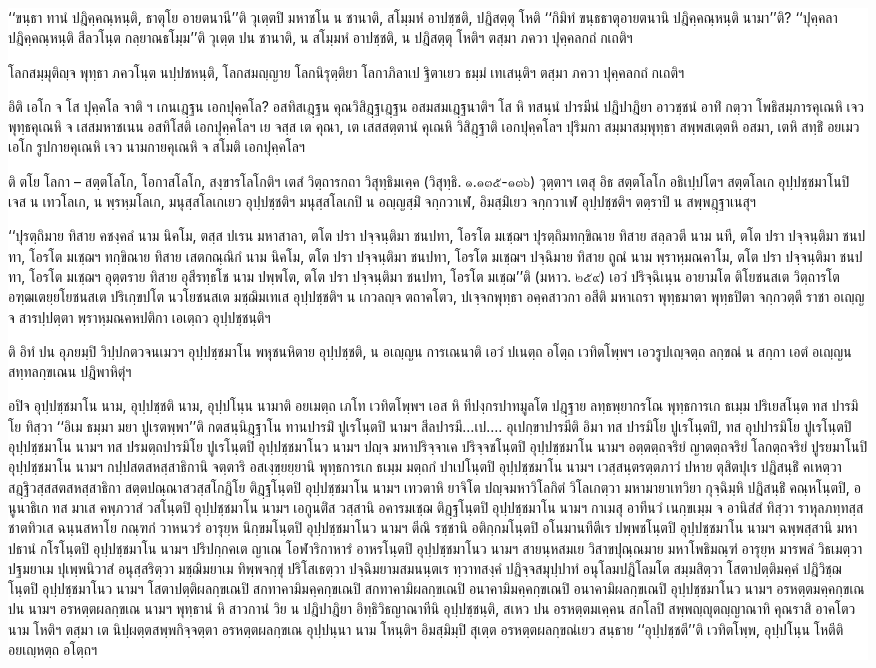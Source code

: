 
<p>‘‘ขนฺธา  ทานํ ปฎิคฺคณฺหนฺติ, ธาตุโย อายตนานี’’ติ วุเตฺตปิ มหาชโน น ชานาติ, สโมฺมหํ อาปชฺชติ, ปฎิสตฺตุ โหติ ‘‘กิมิทํ ขนฺธธาตุอายตนานิ ปฎิคฺคณฺหนฺติ นามา’’ติ? ‘‘ปุคฺคลา ปฎิคฺคณฺหนฺติ สีลวโนฺต กลฺยาณธโมฺม’’ติ วุเตฺต ปน ชานาติ, น สโมฺมหํ อาปชฺชติ, น ปฎิสตฺตุ โหติฯ ตสฺมา ภควา  ปุคฺคลกถํ กเถติฯ</p>


<p>โลกสมฺมุติญฺจ  พุทฺธา ภควโนฺต นปฺปชหนฺติ, โลกสมญฺญาย โลกนิรุตฺติยา โลกาภิลาเป ฐิตาเยว ธมฺมํ เทเสนฺติฯ ตสฺมา ภควา  ปุคฺคลกถํ กเถติฯ</p>


<p>อิติ เอโก จ โส ปุคฺคโล จาติ ฯ เกนเฎฺฐน เอกปุคฺคโล? อสทิสเฎฺฐน คุณวิสิฎฺฐเฎฺฐน อสมสมเฎฺฐนาติฯ โส หิ ทสนฺนํ ปารมีนํ ปฎิปาฎิยา อาวชฺชนํ อาทิํ กตฺวา โพธิสมฺภารคุเณหิ เจว พุทฺธคุเณหิ จ เสสมหาชเนน อสทิโสติ  เอกปุคฺคโลฯ เย จสฺส เต คุณา, เต เสสสตฺตานํ คุเณหิ วิสิฎฺฐาติ  เอกปุคฺคโลฯ ปุริมกา สมฺมาสมฺพุทฺธา สพฺพสเตฺตหิ อสมา, เตหิ สทฺธิํ อยเมว เอโก รูปกายคุเณหิ เจว นามกายคุเณหิ จ สโมติ  เอกปุคฺคโลฯ</p>


<p>ติ ตโย โลกา – สตฺตโลโก, โอกาสโลโก, สงฺขารโลโกติฯ เตสํ วิตฺถารกถา วิสุทฺธิมเคฺค (วิสุทฺธิ. ๑.๑๓๕-๑๓๖) วุตฺตาฯ เตสุ อิธ สตฺตโลโก อธิเปฺปโตฯ สตฺตโลเก อุปฺปชฺชมาโนปิ เจส น เทวโลเก, น พฺรหฺมโลเก, มนุสฺสโลเกเยว อุปฺปชฺชติฯ มนุสฺสโลเกปิ  น อญฺญสฺมิํ จกฺกวาเฬ, อิมสฺมิํเยว จกฺกวาเฬ อุปฺปชฺชติฯ ตตฺราปิ น สพฺพฎฺฐาเนสุฯ</p>


<p>‘‘ปุรตฺถิมาย ทิสาย คชงฺคลํ นาม นิคโม, ตสฺส ปเรน มหาสาลา, ตโต ปรา ปจฺจนฺติมา ชนปทา, โอรโต มเชฺฌฯ ปุรตฺถิมทกฺขิณาย ทิสาย สลฺลวตี นาม นที, ตโต ปรา ปจฺจนฺติมา ชนปทา, โอรโต มเชฺฌฯ ทกฺขิณาย ทิสาย เสตกณฺณิกํ นาม นิคโม, ตโต ปรา ปจฺจนฺติมา ชนปทา, โอรโต มเชฺฌฯ ปจฺฉิมาย  ทิสาย ถูณํ นาม พฺราหฺมณคาโม, ตโต ปรา ปจฺจนฺติมา ชนปทา, โอรโต มเชฺฌฯ อุตฺตราย ทิสาย อุสีรทฺธโช นาม ปพฺพโต, ตโต ปรา ปจฺจนฺติมา ชนปทา, โอรโต มเชฺฌ’’ติ (มหาว. ๒๕๙) เอวํ ปริจฺฉิเนฺน อายามโต ติโยชนสเต วิตฺถารโต อฑฺฒเตยฺยโยชนสเต ปริเกฺขปโต นวโยชนสเต มชฺฌิมเทเส  อุปฺปชฺชติฯ น เกวลญฺจ ตถาคโตว, ปเจฺจกพุทฺธา อคฺคสาวกา อสีติ มหาเถรา พุทฺธมาตา พุทฺธปิตา จกฺกวตฺตี ราชา อเญฺญ จ สารปฺปตฺตา พฺราหฺมณคหปติกา เอเตฺถว อุปฺปชฺชนฺติฯ</p>


<p>ติ อิทํ ปน อุภยมฺปิ วิปฺปกตวจนเมวฯ อุปฺปชฺชมาโน พหุชนหิตาย อุปฺปชฺชติ, น อเญฺญน การเณนาติ เอวํ ปเนตฺถ อโตฺถ เวทิตโพฺพฯ เอวรูปเญฺจตฺถ ลกฺขณํ น สกฺกา เอตํ อเญฺญน สทฺทลกฺขเณน ปฎิพาหิตุํฯ</p>


<p>อปิจ อุปฺปชฺชมาโน นาม, อุปฺปชฺชติ นาม, อุปฺปโนฺน นามาติ อยเมตฺถ เภโท เวทิตโพฺพฯ เอส หิ ทีปงฺกรปาทมูลโต ปฎฺฐาย ลทฺธพฺยากรโณ พุทฺธการเก ธเมฺม ปริเยสโนฺต ทส ปารมิโย ทิสฺวา ‘‘อิเม ธมฺมา มยา ปูเรตพฺพา’’ติ กตสนฺนิฎฺฐาโน ทานปารมิํ ปูเรโนฺตปิ  นามฯ สีลปารมี…เป.… อุเปกฺขาปารมีติ อิมา ทส ปารมิโย ปูเรโนฺตปิ, ทส อุปปารมิโย ปูเรโนฺตปิ อุปฺปชฺชมาโน นามฯ ทส ปรมตฺถปารมิโย ปูเรโนฺตปิ อุปฺปชฺชมาโนว นามฯ ปญฺจ มหาปริจฺจาเค ปริจฺจชโนฺตปิ อุปฺปชฺชมาโน นามฯ อตฺตตฺถจริยํ ญาตตฺถจริยํ โลกตฺถจริยํ ปูรยมาโนปิ อุปฺปชฺชมาโน นามฯ กปฺปสตสหสฺสาธิกานิ จตฺตาริ อสเงฺขฺยยฺยานิ พุทฺธการเก ธเมฺม มตฺถกํ ปาเปโนฺตปิ อุปฺปชฺชมาโน นามฯ เวสฺสนฺตรตฺตภาวํ ปหาย  ตุสิตปุเร ปฎิสนฺธิํ  คเหตฺวา สฎฺฐิวสฺสสตสหสฺสาธิกา สตฺตปณฺณาสวสฺสโกฎิโย ติฎฺฐโนฺตปิ อุปฺปชฺชมาโน นามฯ เทวตาหิ ยาจิโต ปญฺจมหาวิโลกิตํ วิโลเกตฺวา มหามายาเทวิยา กุจฺฉิมฺหิ ปฎิสนฺธิํ คณฺหโนฺตปิ, อนูนาธิเก ทส มาเส คพฺภวาสํ วสโนฺตปิ อุปฺปชฺชมาโน นามฯ เอกูนติํส วสฺสานิ อคารมเชฺฌ ติฎฺฐโนฺตปิ อุปฺปชฺชมาโน นามฯ กาเมสุ อาทีนวํ เนกฺขเมฺม จ อานิสํสํ ทิสฺวา ราหุลภทฺทสฺส ชาตทิวเส ฉนฺนสหาโย กณฺฑกํ วาหนวรํ อารุยฺห นิกฺขมโนฺตปิ อุปฺปชฺชมาโนว นามฯ ตีณิ รชฺชานิ อติกฺกมโนฺตปิ อโนมานทีตีเร ปพฺพชโนฺตปิ อุปฺปชฺชมาโน นามฯ ฉพฺพสฺสานิ มหาปธานํ กโรโนฺตปิ อุปฺปชฺชมาโน นามฯ ปริปกฺกคเต ญาเณ โอฬาริกาหารํ อาหรโนฺตปิ อุปฺปชฺชมาโนว นามฯ สายนฺหสมเย วิสาขปุณฺณมาย มหาโพธิมณฺฑํ อารุยฺห มารพลํ วิธเมตฺวา ปฐมยาเม ปุเพฺพนิวาสํ อนุสฺสริตฺวา มชฺฌิมยาเม ทิพฺพจกฺขุํ ปริโสเธตฺวา ปจฺฉิมยามสมนนฺตเร ทฺวาทสงฺคํ ปฎิจฺจสมุปฺปาทํ อนุโลมปฎิโลมโต สมฺมสิตฺวา โสตาปตฺติมคฺคํ ปฎิวิชฺฌโนฺตปิ อุปฺปชฺชมาโนว นามฯ โสตาปตฺติผลกฺขเณปิ สกทาคามิมคฺคกฺขเณปิ สกทาคามิผลกฺขเณปิ อนาคามิมคฺคกฺขเณปิ  อนาคามิผลกฺขเณปิ อุปฺปชฺชมาโนว นามฯ อรหตฺตมคฺคกฺขเณ ปน  นามฯ อรหตฺตผลกฺขเณ  นามฯ พุทฺธานํ หิ สาวกานํ วิย น ปฎิปาฎิยา อิทฺธิวิธญาณาทีนิ อุปฺปชฺชนฺติ, สเหว ปน อรหตฺตมเคฺคน สกโลปิ สพฺพญฺญุตญฺญาณาทิ คุณราสิ อาคโตว นาม โหติฯ ตสฺมา เต นิปฺผตฺตสพฺพกิจฺจตฺตา อรหตฺตผลกฺขเณ อุปฺปนฺนา นาม โหนฺติฯ อิมสฺมิมฺปิ สุเตฺต อรหตฺตผลกฺขณํเยว สนฺธาย ‘‘อุปฺปชฺชตี’’ติ เวทิตโพฺพ, อุปฺปโนฺน โหตีติ อยเญฺหตฺถ อโตฺถฯ</p>

